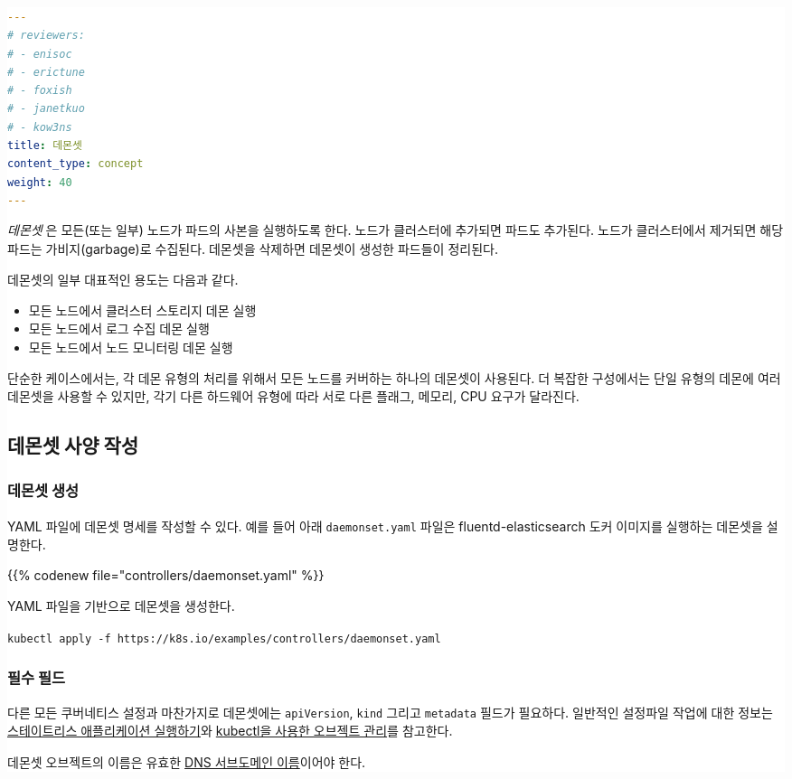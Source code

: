 ```yaml
---
# reviewers:
# - enisoc
# - erictune
# - foxish
# - janetkuo
# - kow3ns
title: 데몬셋
content_type: concept
weight: 40
---
```




_데몬셋_ 은 모든(또는 일부) 노드가 파드의 사본을 실행하도록 한다. 노드가 클러스터에 추가되면
파드도 추가된다. 노드가 클러스터에서 제거되면 해당 파드는 가비지(garbage)로
수집된다. 데몬셋을 삭제하면 데몬셋이 생성한 파드들이 정리된다.

데몬셋의 일부 대표적인 용도는 다음과 같다.

- 모든 노드에서 클러스터 스토리지 데몬 실행
- 모든 노드에서 로그 수집 데몬 실행
- 모든 노드에서 노드 모니터링 데몬 실행

단순한 케이스에서는, 각 데몬 유형의 처리를 위해서 모든 노드를 커버하는 하나의 데몬셋이 사용된다.
더 복잡한 구성에서는 단일 유형의 데몬에 여러 데몬셋을 사용할 수 있지만,
각기 다른 하드웨어 유형에 따라 서로 다른 플래그, 메모리, CPU 요구가 달라진다.



## 데몬셋 사양 작성

### 데몬셋 생성

YAML 파일에 데몬셋 명세를 작성할 수 있다. 예를 들어 아래 `daemonset.yaml` 파일은 
fluentd-elasticsearch 도커 이미지를 실행하는 데몬셋을 설명한다.

{{% codenew file="controllers/daemonset.yaml" %}}

YAML 파일을 기반으로 데몬셋을 생성한다.

```
kubectl apply -f https://k8s.io/examples/controllers/daemonset.yaml
```

### 필수 필드

다른 모든 쿠버네티스 설정과 마찬가지로 데몬셋에는 `apiVersion`, `kind` 그리고 `metadata` 필드가 필요하다.
일반적인 설정파일 작업에 대한 정보는
[스테이트리스 애플리케이션 실행하기](/ko/docs/tasks/run-application/run-stateless-application-deployment/)와
 [kubectl을 사용한 오브젝트 관리](/ko/docs/concepts/overview/working-with-objects/object-management/)를 참고한다.

데몬셋 오브젝트의 이름은 유효한
[DNS 서브도메인 이름](/ko/docs/concepts/overview/working-with-objects/names/#dns-서브도메인-이름)이어야 한다.
